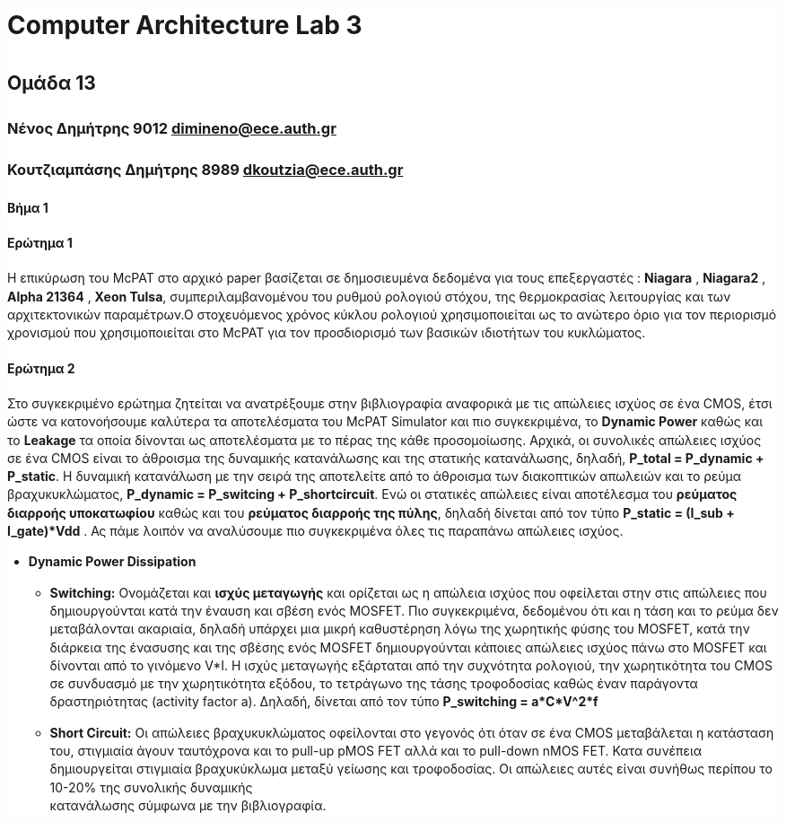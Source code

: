 
# Computer Architecture Lab 3


## Ομάδα 13
### Νένος Δημήτρης 9012 dimineno@ece.auth.gr
### Κουτζιαμπάσης Δημήτρης 8989 dkoutzia@ece.auth.gr

#### Βήμα 1
#### Ερώτημα 1
Η επικύρωση του McPAT στο αρχικό paper βασίζεται σε δημοσιευμένα δεδομένα για τους επεξεργαστές : **Niagara** ,  **Niagara2** , **Alpha 21364** , **Xeon Tulsa**,
συμπεριλαμβανομένου του ρυθμού ρολογιού στόχου, της θερμοκρασίας λειτουργίας και των αρχιτεκτονικών παραμέτρων.Ο στοχευόμενος χρόνος κύκλου ρολογιού χρησιμοποιείται ως το ανώτερο 
όριο για τον περιορισμό χρονισμού που χρησιμοποιείται στο McPAT για τον προσδιορισμό των βασικών ιδιοτήτων του κυκλώματος.


#### Ερώτημα 2

Στο συγκεκριμένο ερώτημα ζητείται να ανατρέξουμε στην βιβλιογραφία αναφορικά με τις απώλειες ισχύος σε ένα CMOS, έτσι ώστε να κατονοήσουμε καλύτερα τα αποτελέσματα του McPAT 
Simulator και πιο συγκεκριμένα, το **Dynamic Power** καθώς και το **Leakage** τα οποία δίνονται ως αποτελέσματα με το πέρας της κάθε προσομοίωσης. Αρχικά, οι συνολικές απώλειες 
ισχύος σε ένα CMOS είναι το άθροισμα της δυναμικής κατανάλωσης και της στατικής κατανάλωσης, δηλαδή, **P_total = P_dynamic + P_static**. Η δυναμική κατανάλωση με την σειρά της 
αποτελείτε από το άθροισμα των διακοπτικών απωλειών και το ρεύμα βραχυκυκλώματος, **P_dynamic = P_switcing + P_shortcircuit**. Ενώ οι στατικές απώλειες είναι αποτέλεσμα του 
**ρεύματος διαρροής υποκατωφίου** καθώς και του **ρεύματος διαρροής της πύλης**, δηλαδή δίνεται από τον τύπο **P_static = (I_sub + I_gate)\*Vdd** . Ας πάμε λοιπόν να αναλύσουμε 
πιο συγκεκριμένα όλες τις παραπάνω απώλειες ισχύος. 

* **Dynamic Power Dissipation**

  * **Switching\:**
Ονομάζεται και **ισχύς μεταγωγής** και oρίζεται ως η απώλεια ισχύος που οφείλεται στην στις απώλειες που δημιουργούνται κατά την έναυση και σβέση ενός MOSFET. Πιο 
συγκεκριμένα, δεδομένου ότι και η τάση και το ρεύμα δεν μεταβάλονται ακαριαία, δηλαδή υπάρχει μια μικρή καθυστέρηση λόγω της χωρητικής φύσης του MOSFET, κατά την διάρκεια της 
ένασυσης και της σβέσης ενός MOSFET δημιουργούνται κάποιες απώλειες ισχύος πάνω στο MOSFET και δίνονται από το γινόμενο V\*I. Η ισχύς μεταγωγής εξάρταται από την συχνότητα 
ρολογιού, την χωρητικότητα του CMOS σε συνδυασμό με την χωρητικότητα εξόδου, το τετράγωνο της τάσης τροφοδοσίας καθώς έναν παράγοντα δραστηριότητας (activity factor a). Δηλαδή, 
δίνεται από τον τύπο **P_switching = a\*C\*V^2\*f**

  * **Short Circuit\:**
     Οι απώλειες βραχυκυκλώματος οφείλονται στο γεγονός ότι όταν σε ένα CMOS μεταβάλεται η κατάσταση του, στιγμιαία άγουν ταυτόχρονα και το pull-up pMOS FET αλλά και το pull-down 
     nMOS FET. Κατα συνέπεια δημιουργείται στιγμιαία βραχυκύκλωμα μεταξύ γείωσης και τροφοδοσίας. Οι απώλειες αυτές είναι συνήθως περίπου το 10-20% της συνολικής δυναμικής  
     κατανάλωσης σύμφωνα με την βιβλιογραφία. 
